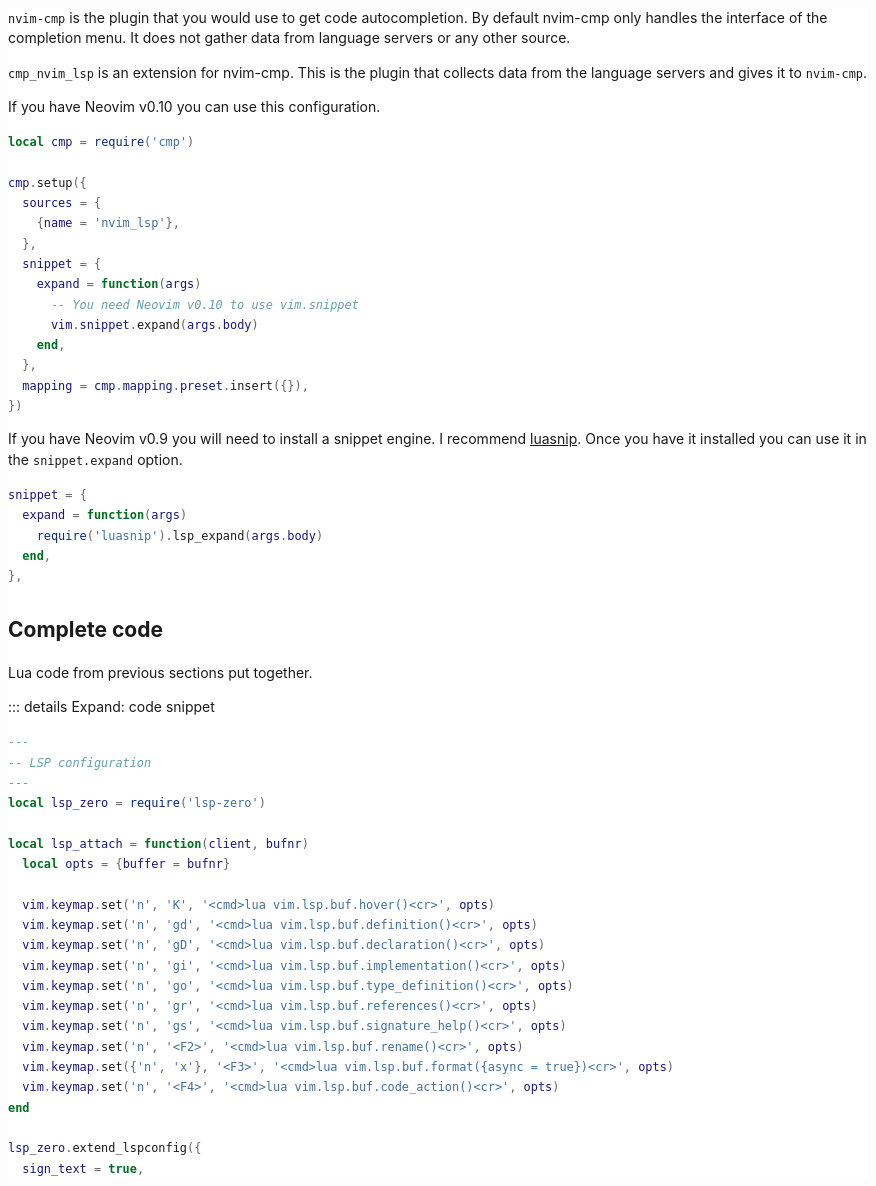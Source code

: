 `nvim-cmp` is the plugin that you would use to get code autocompletion. By default nvim-cmp only handles the interface of the completion menu. It does not gather data from language servers or any other source.

`cmp_nvim_lsp` is an extension for nvim-cmp. This is the plugin that collects data from the language servers and gives it to `nvim-cmp`.

If you have Neovim v0.10 you can use this configuration.

```lua
local cmp = require('cmp')

cmp.setup({
  sources = {
    {name = 'nvim_lsp'},
  },
  snippet = {
    expand = function(args)
      -- You need Neovim v0.10 to use vim.snippet
      vim.snippet.expand(args.body)
    end,
  },
  mapping = cmp.mapping.preset.insert({}),
})
```

If you have Neovim v0.9 you will need to install a snippet engine. I recommend [luasnip](https://github.com/L3MON4D3/LuaSnip). Once you have it installed you can use it in the `snippet.expand` option.

```lua
snippet = {
  expand = function(args)
    require('luasnip').lsp_expand(args.body)
  end,
},
```

## Complete code

Lua code from previous sections put together.

::: details Expand: code snippet

```lua
---
-- LSP configuration
---
local lsp_zero = require('lsp-zero')

local lsp_attach = function(client, bufnr)
  local opts = {buffer = bufnr}

  vim.keymap.set('n', 'K', '<cmd>lua vim.lsp.buf.hover()<cr>', opts)
  vim.keymap.set('n', 'gd', '<cmd>lua vim.lsp.buf.definition()<cr>', opts)
  vim.keymap.set('n', 'gD', '<cmd>lua vim.lsp.buf.declaration()<cr>', opts)
  vim.keymap.set('n', 'gi', '<cmd>lua vim.lsp.buf.implementation()<cr>', opts)
  vim.keymap.set('n', 'go', '<cmd>lua vim.lsp.buf.type_definition()<cr>', opts)
  vim.keymap.set('n', 'gr', '<cmd>lua vim.lsp.buf.references()<cr>', opts)
  vim.keymap.set('n', 'gs', '<cmd>lua vim.lsp.buf.signature_help()<cr>', opts)
  vim.keymap.set('n', '<F2>', '<cmd>lua vim.lsp.buf.rename()<cr>', opts)
  vim.keymap.set({'n', 'x'}, '<F3>', '<cmd>lua vim.lsp.buf.format({async = true})<cr>', opts)
  vim.keymap.set('n', '<F4>', '<cmd>lua vim.lsp.buf.code_action()<cr>', opts)
end

lsp_zero.extend_lspconfig({
  sign_text = true,
```